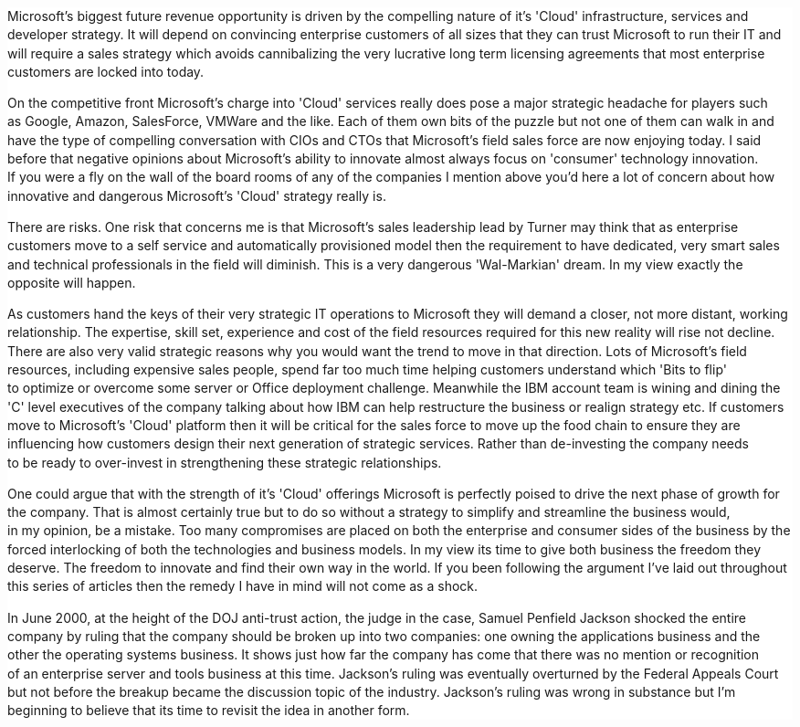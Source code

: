 Microsoft&rsquo;s biggest future revenue opportunity is&nbsp;driven by&nbsp;the compelling nature of&nbsp;it&rsquo;s 'Cloud' infrastructure, services and developer strategy. It&nbsp;will depend on&nbsp;convincing enterprise customers of&nbsp;all sizes that they can trust Microsoft to&nbsp;run their&nbsp;IT and will require a&nbsp;sales strategy which avoids cannibalizing the very lucrative long term licensing agreements that most enterprise customers are locked into today.

On&nbsp;the competitive front Microsoft&rsquo;s charge into 'Cloud' services really does pose a&nbsp;major strategic headache for players such as&nbsp;Google, Amazon, SalesForce, VMWare and the like. Each of&nbsp;them own bits of&nbsp;the puzzle but not one of&nbsp;them can walk in&nbsp;and have the type of&nbsp;compelling conversation with CIOs and CTOs that Microsoft&rsquo;s field sales force are now enjoying today. I&nbsp;said before that negative opinions about Microsoft&rsquo;s ability to&nbsp;innovate almost always focus on 'consumer' technology innovation. If&nbsp;you were a&nbsp;fly on&nbsp;the wall of&nbsp;the board rooms of&nbsp;any of&nbsp;the companies I&nbsp;mention above you&rsquo;d here a&nbsp;lot of&nbsp;concern about how innovative and dangerous Microsoft&rsquo;s 'Cloud' strategy really is.

There are risks. One risk that concerns me&nbsp;is&nbsp;that Microsoft&rsquo;s sales leadership lead by&nbsp;Turner may think that as&nbsp;enterprise customers move to&nbsp;a&nbsp;self service and automatically provisioned model then the requirement to&nbsp;have dedicated, very smart sales and technical professionals in&nbsp;the field will diminish. This is&nbsp;a&nbsp;very dangerous 'Wal-Markian' dream. In&nbsp;my&nbsp;view exactly the opposite will happen.

As&nbsp;customers hand the keys of&nbsp;their very strategic&nbsp;IT operations to&nbsp;Microsoft they will demand a&nbsp;closer, not more distant, working relationship. The expertise, skill set, experience and cost of&nbsp;the field resources required for this new reality will rise not decline. There are also very valid strategic reasons why you would want the trend to&nbsp;move in&nbsp;that direction. Lots of&nbsp;Microsoft&rsquo;s field resources, including expensive sales people, spend far too much time helping customers understand which 'Bits to&nbsp;flip' to&nbsp;optimize or&nbsp;overcome some server or&nbsp;Office deployment challenge. Meanwhile the IBM account team is&nbsp;wining and dining the 'C' level executives of&nbsp;the company talking about how IBM can help restructure the business or&nbsp;realign strategy etc. If&nbsp;customers move to&nbsp;Microsoft&rsquo;s 'Cloud' platform then it&nbsp;will be&nbsp;critical for the sales force to&nbsp;move up&nbsp;the food chain to&nbsp;ensure they are influencing how customers design their next generation of&nbsp;strategic services. Rather than de-investing the company needs to&nbsp;be&nbsp;ready to&nbsp;over-invest in&nbsp;strengthening these strategic relationships.

One could argue that with the strength of&nbsp;it&rsquo;s 'Cloud' offerings Microsoft is&nbsp;perfectly poised to&nbsp;drive the next phase of&nbsp;growth for the company. That is&nbsp;almost certainly true but to&nbsp;do&nbsp;so without a&nbsp;strategy to&nbsp;simplify and streamline the business would, in&nbsp;my&nbsp;opinion, be&nbsp;a&nbsp;mistake. Too many compromises are placed on&nbsp;both the enterprise and consumer sides of&nbsp;the business by&nbsp;the forced interlocking of&nbsp;both the technologies and business models. In&nbsp;my&nbsp;view its time to&nbsp;give both business the freedom they deserve. The freedom to&nbsp;innovate and find their own way in&nbsp;the world. If&nbsp;you been following the argument I&rsquo;ve laid out throughout this series of&nbsp;articles then the remedy I&nbsp;have in&nbsp;mind will not come as&nbsp;a&nbsp;shock.

In&nbsp;June 2000, at&nbsp;the height of&nbsp;the DOJ anti-trust action, the judge in&nbsp;the case, Samuel Penfield Jackson shocked the entire company by&nbsp;ruling that the company should be&nbsp;broken up&nbsp;into two companies: one owning the applications business and the other the operating systems business. It&nbsp;shows just how far the company has come that there was no&nbsp;mention or&nbsp;recognition of&nbsp;an&nbsp;enterprise server and tools business at&nbsp;this time. Jackson&rsquo;s ruling was eventually overturned by&nbsp;the Federal Appeals Court but not before the breakup became the discussion topic of&nbsp;the industry. Jackson&rsquo;s ruling was wrong in&nbsp;substance but I&rsquo;m beginning to&nbsp;believe that its time to&nbsp;revisit the idea in&nbsp;another form.
